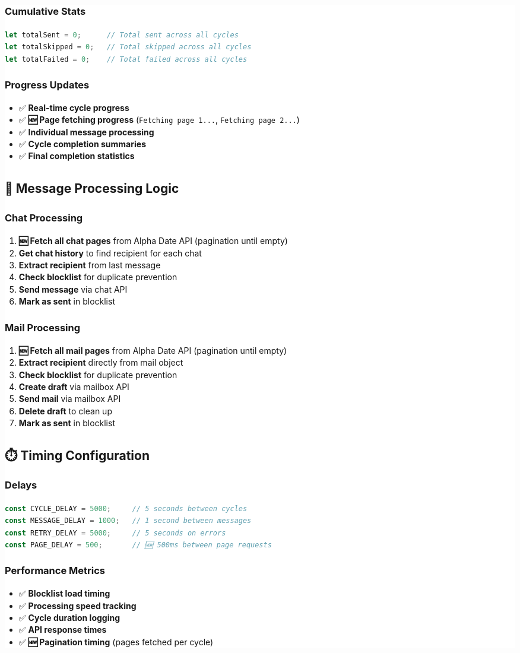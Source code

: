 ### **Cumulative Stats**
```typescript
let totalSent = 0;      // Total sent across all cycles
let totalSkipped = 0;   // Total skipped across all cycles
let totalFailed = 0;    // Total failed across all cycles
```

### **Progress Updates**
- ✅ **Real-time cycle progress**
- ✅ **🆕 Page fetching progress** (`Fetching page 1...`, `Fetching page 2...`)
- ✅ **Individual message processing**
- ✅ **Cycle completion summaries**
- ✅ **Final completion statistics**

## 🎯 **Message Processing Logic**

### **Chat Processing**
1. **🆕 Fetch all chat pages** from Alpha Date API (pagination until empty)
2. **Get chat history** to find recipient for each chat
3. **Extract recipient** from last message
4. **Check blocklist** for duplicate prevention
5. **Send message** via chat API
6. **Mark as sent** in blocklist

### **Mail Processing**
1. **🆕 Fetch all mail pages** from Alpha Date API (pagination until empty)
2. **Extract recipient** directly from mail object
3. **Check blocklist** for duplicate prevention
4. **Create draft** via mailbox API
5. **Send mail** via mailbox API
6. **Delete draft** to clean up
7. **Mark as sent** in blocklist

## ⏱️ **Timing Configuration**

### **Delays**
```typescript
const CYCLE_DELAY = 5000;     // 5 seconds between cycles
const MESSAGE_DELAY = 1000;   // 1 second between messages
const RETRY_DELAY = 5000;     // 5 seconds on errors
const PAGE_DELAY = 500;       // 🆕 500ms between page requests
```

### **Performance Metrics**
- ✅ **Blocklist load timing**
- ✅ **Processing speed tracking**
- ✅ **Cycle duration logging**
- ✅ **API response times**
- ✅ **🆕 Pagination timing** (pages fetched per cycle)
